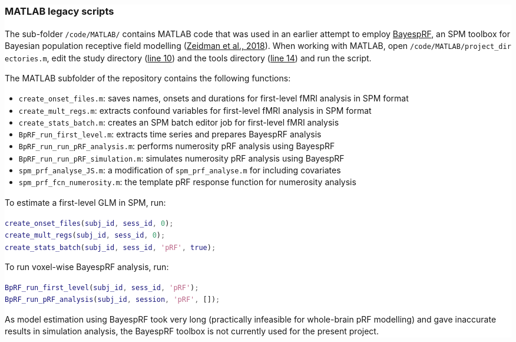 
### MATLAB legacy scripts

The sub-folder `/code/MATLAB/` contains MATLAB code that was used in an earlier attempt to employ [BayespRF](https://github.com/pzeidman/BayespRF), an SPM toolbox for Bayesian population receptive field modelling ([Zeidman et al., 2018](https://doi.org/10.1016/j.neuroimage.2017.09.008)). When working with MATLAB, open `/code/MATLAB/project_directories.m`, edit the study directory ([line 10](https://github.com/SkeideLab/EMPRISE-analysis/blob/main/code/MATLAB/project_directories.m#L10)) and the tools directory ([line 14](https://github.com/SkeideLab/EMPRISE-analysis/blob/main/code/MATLAB/project_directories.m#L14)) and run the script.

The MATLAB subfolder of the repository contains the following functions:

* `create_onset_files.m`: saves names, onsets and durations for first-level fMRI analysis in SPM format
* `create_mult_regs.m`: extracts confound variables for first-level fMRI analysis in SPM format 
* `create_stats_batch.m`: creates an SPM batch editor job for first-level fMRI analysis
* `BpRF_run_first_level.m`: extracts time series and prepares BayespRF analysis
* `BpRF_run_run_pRF_analysis.m`: performs numerosity pRF analysis using BayespRF
* `BpRF_run_run_pRF_simulation.m`: simulates numerosity pRF analysis using BayespRF
* `spm_prf_analyse_JS.m`: a modification of `spm_prf_analyse.m` for including covariates
* `spm_prf_fcn_numerosity.m`: the template pRF response function for numerosity analysis

To estimate a first-level GLM in SPM, run:

```matlab
create_onset_files(subj_id, sess_id, 0);
create_mult_regs(subj_id, sess_id, 0);
create_stats_batch(subj_id, sess_id, 'pRF', true);
```

To run voxel-wise BayespRF analysis, run:

```matlab
BpRF_run_first_level(subj_id, sess_id, 'pRF');
BpRF_run_pRF_analysis(subj_id, session, 'pRF', []);
```

As model estimation using BayespRF took very long (practically infeasible for whole-brain pRF modelling) and gave inaccurate results in simulation analysis, the BayespRF toolbox is not currently used for the present project.
